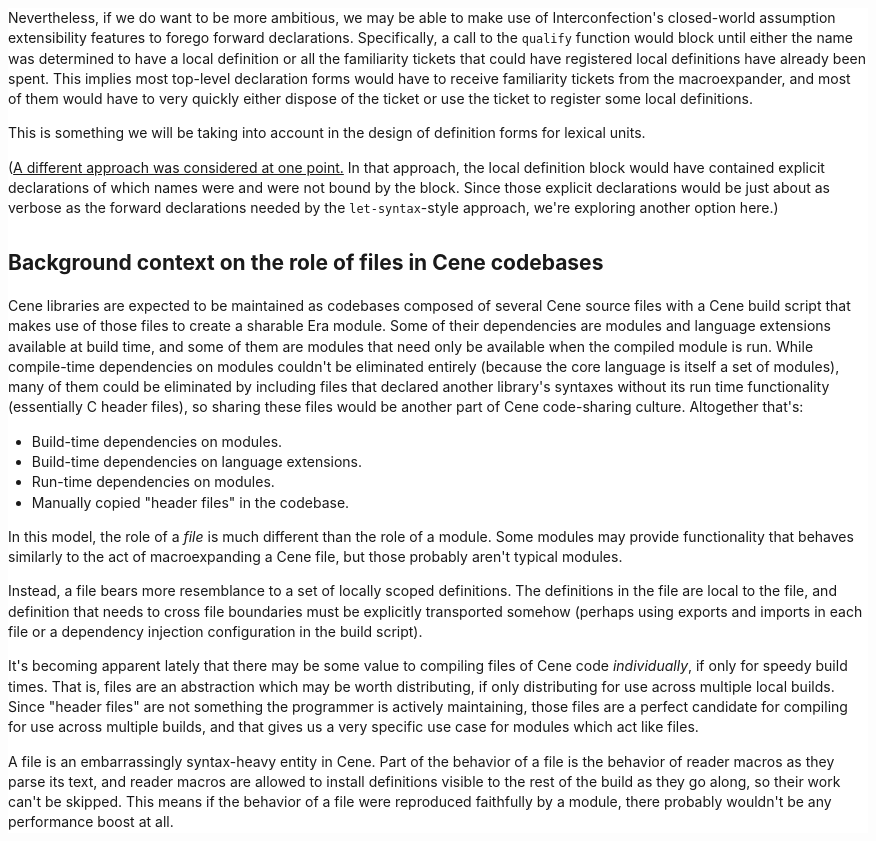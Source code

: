 Nevertheless, if we do want to be more ambitious, we may be able to make use of Interconfection's closed-world assumption extensibility features to forego forward declarations. Specifically, a call to the `qualify` function would block until either the name was determined to have a local definition or all the familiarity tickets that could have registered local definitions have already been spent. This implies most top-level declaration forms would have to receive familiarity tickets from the macroexpander, and most of them would have to very quickly either dispose of the ticket or use the ticket to register some local definitions.

This is something we will be taking into account in the design of definition forms for lexical units.

([A different approach was considered at one point.](https://gist.github.com/rocketnia/7fddafee7433a8a0c63f732babc6c489) In that approach, the local definition block would have contained explicit declarations of which names were and were not bound by the block. Since those explicit declarations would be just about as verbose as the forward declarations needed by the `let-syntax`-style approach, we're exploring another option here.)


## Background context on the role of files in Cene codebases

Cene libraries are expected to be maintained as codebases composed of several Cene source files with a Cene build script that makes use of those files to create a sharable Era module. Some of their dependencies are modules and language extensions available at build time, and some of them are modules that need only be available when the compiled module is run. While compile-time dependencies on modules couldn't be eliminated entirely (because the core language is itself a set of modules), many of them could be eliminated by including files that declared another library's syntaxes without its run time functionality (essentially C header files), so sharing these files would be another part of Cene code-sharing culture. Altogether that's:

* Build-time dependencies on modules.
* Build-time dependencies on language extensions.
* Run-time dependencies on modules.
* Manually copied "header files" in the codebase.

In this model, the role of a *file* is much different than the role of a module. Some modules may provide functionality that behaves similarly to the act of macroexpanding a Cene file, but those probably aren't typical modules.

Instead, a file bears more resemblance to a set of locally scoped definitions. The definitions in the file are local to the file, and definition that needs to cross file boundaries must be explicitly transported somehow (perhaps using exports and imports in each file or a dependency injection configuration in the build script).

It's becoming apparent lately that there may be some value to compiling files of Cene code *individually*, if only for speedy build times. That is, files are an abstraction which may be worth distributing, if only distributing for use across multiple local builds. Since "header files" are not something the programmer is actively maintaining, those files are a perfect candidate for compiling for use across multiple builds, and that gives us a very specific use case for modules which act like files.

A file is an embarrassingly syntax-heavy entity in Cene. Part of the behavior of a file is the behavior of reader macros as they parse its text, and reader macros are allowed to install definitions visible to the rest of the build as they go along, so their work can't be skipped. This means if the behavior of a file were reproduced faithfully by a module, there probably wouldn't be any performance boost at all.
